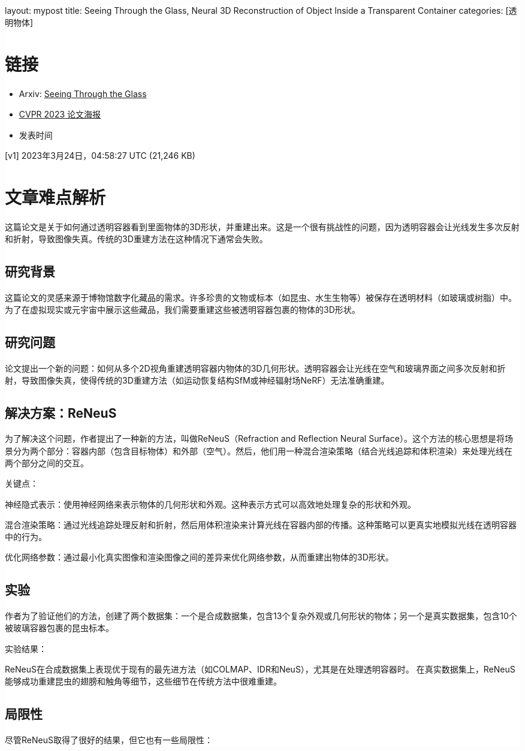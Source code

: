 
layout: mypost
title: Seeing Through the Glass, Neural 3D Reconstruction of Object Inside a  Transparent Container
categories: [透明物体]


# 链接

- Arxiv: [Seeing Through the Glass](https://arxiv.org/abs/2303.13805)
- [CVPR 2023 论文海报](https://cvpr.thecvf.com/virtual/2023/poster/20985)

- 发表时间

[v1] 2023年3月24日，04:58:27 UTC (21,246 KB)

# 文章难点解析

这篇论文是关于如何通过透明容器看到里面物体的3D形状，并重建出来。这是一个很有挑战性的问题，因为透明容器会让光线发生多次反射和折射，导致图像失真。传统的3D重建方法在这种情况下通常会失败。

## 研究背景

这篇论文的灵感来源于博物馆数字化藏品的需求。许多珍贵的文物或标本（如昆虫、水生生物等）被保存在透明材料（如玻璃或树脂）中。为了在虚拟现实或元宇宙中展示这些藏品，我们需要重建这些被透明容器包裹的物体的3D形状。

## 研究问题
论文提出一个新的问题：如何从多个2D视角重建透明容器内物体的3D几何形状。透明容器会让光线在空气和玻璃界面之间多次反射和折射，导致图像失真，使得传统的3D重建方法（如运动恢复结构SfM或神经辐射场NeRF）无法准确重建。

## 解决方案：ReNeuS

为了解决这个问题，作者提出了一种新的方法，叫做ReNeuS（Refraction and Reflection Neural Surface）。这个方法的核心思想是将场景分为两个部分：容器内部（包含目标物体）和外部（空气）。然后，他们用一种混合渲染策略（结合光线追踪和体积渲染）来处理光线在两个部分之间的交互。

关键点：

神经隐式表示：使用神经网络来表示物体的几何形状和外观。这种表示方式可以高效地处理复杂的形状和外观。

混合渲染策略：通过光线追踪处理反射和折射，然后用体积渲染来计算光线在容器内部的传播。这种策略可以更真实地模拟光线在透明容器中的行为。

优化网络参数：通过最小化真实图像和渲染图像之间的差异来优化网络参数，从而重建出物体的3D形状。

## 实验

作者为了验证他们的方法，创建了两个数据集：一个是合成数据集，包含13个复杂外观或几何形状的物体；另一个是真实数据集，包含10个被玻璃容器包裹的昆虫标本。

实验结果：

ReNeuS在合成数据集上表现优于现有的最先进方法（如COLMAP、IDR和NeuS），尤其是在处理透明容器时。
在真实数据集上，ReNeuS能够成功重建昆虫的翅膀和触角等细节，这些细节在传统方法中很难重建。

## 局限性

尽管ReNeuS取得了很好的结果，但它也有一些局限性：
